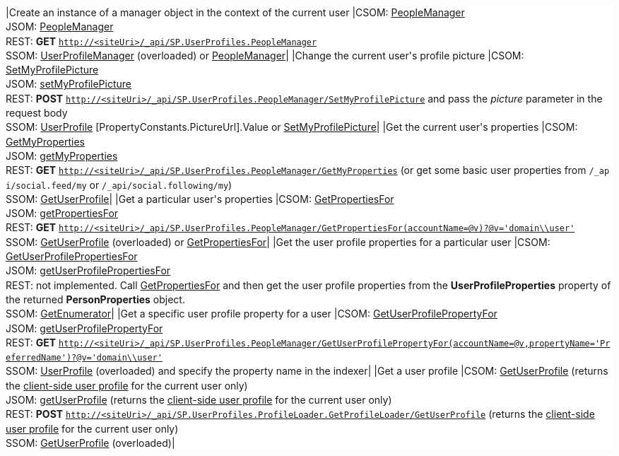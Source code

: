 |Create an instance of a manager object in the context of the current user |CSOM:  [PeopleManager](https://msdn.microsoft.com/library/Microsoft.SharePoint.Client.UserProfiles.PeopleManager.aspx) <br/> JSOM:  [PeopleManager](http://msdn.microsoft.com/library/985fd2df-0e31-6ece-b846-ba2ccb156d00%28Office.15%29.aspx) <br/> REST: **GET** [`http://<siteUri>/_api/SP.UserProfiles.PeopleManager`](http://msdn.microsoft.com/library/10757ed1-6e86-474f-89e0-6dec6aa66a2b%28Office.15%29.aspx#bk_PeopleManager)<br/> SSOM:  [UserProfileManager](https://msdn.microsoft.com/library/Microsoft.Office.Server.UserProfiles.UserProfileManager.aspx) (overloaded) or [PeopleManager](https://msdn.microsoft.com/library/Microsoft.Office.Server.UserProfiles.PeopleManager.aspx)|
|Change the current user's profile picture |CSOM:  [SetMyProfilePicture](https://msdn.microsoft.com/library/Microsoft.SharePoint.Client.UserProfiles.PeopleManager.SetMyProfilePicture.aspx) <br/> JSOM:  [setMyProfilePicture](http://msdn.microsoft.com/library/a4f8d745-f211-e750-4fd0-047091804683%28Office.15%29.aspx) <br/> REST: **POST** [`http://<siteUri>/_api/SP.UserProfiles.PeopleManager/SetMyProfilePicture`](http://msdn.microsoft.com/library/10757ed1-6e86-474f-89e0-6dec6aa66a2b%28Office.15%29.aspx#bk_PeopleManagerSetMyProfilePicture) and pass the _picture_ parameter in the request body <br/> SSOM:  [UserProfile](https://msdn.microsoft.com/library/Microsoft.Office.Server.UserProfiles.UserProfile.aspx) [PropertyConstants.PictureUrl].Value or [SetMyProfilePicture](https://msdn.microsoft.com/library/Microsoft.Office.Server.UserProfiles.PeopleManager.SetMyProfilePicture.aspx)|
|Get the current user's properties |CSOM:  [GetMyProperties](https://msdn.microsoft.com/library/Microsoft.SharePoint.Client.UserProfiles.PeopleManager.GetMyProperties.aspx) <br/> JSOM:  [getMyProperties](http://msdn.microsoft.com/library/be001abc-a431-8d48-8e6f-161251aa19ac%28Office.15%29.aspx) <br/> REST: **GET** [`http://<siteUri>/_api/SP.UserProfiles.PeopleManager/GetMyProperties`](http://msdn.microsoft.com/library/10757ed1-6e86-474f-89e0-6dec6aa66a2b%28Office.15%29.aspx#bk_PeopleManagerGetMyProperties) (or get some basic user properties from  `/_api/social.feed/my` or `/_api/social.following/my`)  <br/> SSOM:  [GetUserProfile](https://msdn.microsoft.com/en-us/library/dn790354.aspx#bk_ProfileLoaderGetUserProfile)|
|Get a particular user's properties |CSOM:  [GetPropertiesFor](https://msdn.microsoft.com/library/Microsoft.SharePoint.Client.UserProfiles.PeopleManager.GetPropertiesFor.aspx) <br/> JSOM:  [getPropertiesFor](http://msdn.microsoft.com/library/097464db-2630-4c7a-fd0c-0f333680b5a4%28Office.15%29.aspx) <br/> REST: **GET** [`http://<siteUri>/_api/SP.UserProfiles.PeopleManager/GetPropertiesFor(accountName=@v)?@v='domain\\user'`](http://msdn.microsoft.com/library/10757ed1-6e86-474f-89e0-6dec6aa66a2b%28Office.15%29.aspx#bk_PeopleManagerGetPropertiesFor) <br/> SSOM:  [GetUserProfile](https://msdn.microsoft.com/library/Microsoft.Office.Server.UserProfiles.UserProfileManager.GetUserProfile.aspx) (overloaded) or [GetPropertiesFor](https://msdn.microsoft.com/library/Microsoft.Office.Server.UserProfiles.PeopleManager.GetPropertiesFor.aspx)|
|Get the user profile properties for a particular user |CSOM:  [GetUserProfilePropertiesFor](https://msdn.microsoft.com/library/Microsoft.SharePoint.Client.UserProfiles.PeopleManager.GetUserProfilePropertiesFor.aspx) <br/> JSOM:  [getUserProfilePropertiesFor](http://msdn.microsoft.com/library/8674e96f-d320-4a50-1580-9a4568842ee5%28Office.15%29.aspx) <br/> REST: not implemented. Call [GetPropertiesFor](http://msdn.microsoft.com/library/10757ed1-6e86-474f-89e0-6dec6aa66a2b%28Office.15%29.aspx#bk_PeopleManagerGetPropertiesFor) and then get the user profile properties from the **UserProfileProperties** property of the returned **PersonProperties** object. <br/> SSOM:  [GetEnumerator](https://msdn.microsoft.com/library/Microsoft.Office.Server.UserProfiles.UserProfile.GetEnumerator.aspx)|
|Get a specific user profile property for a user |CSOM:  [GetUserProfilePropertyFor](https://msdn.microsoft.com/library/Microsoft.SharePoint.Client.UserProfiles.PeopleManager.GetUserProfilePropertyFor.aspx) <br/> JSOM:  [getUserProfilePropertyFor](http://msdn.microsoft.com/library/da048bfa-54c6-8216-e8ef-09bd84f68d8d%28Office.15%29.aspx) <br/> REST: **GET** [`http://<siteUri>/_api/SP.UserProfiles.PeopleManager/GetUserProfilePropertyFor(accountName=@v,propertyName='PreferredName')?@v='domain\\user'`](http://msdn.microsoft.com/library/10757ed1-6e86-474f-89e0-6dec6aa66a2b%28Office.15%29.aspx#bk_PeopleManagerGetUserProfilePropertyFor) <br/> SSOM:  [UserProfile](https://msdn.microsoft.com/library/Microsoft.Office.Server.UserProfiles.UserProfile.aspx) (overloaded) and specify the property name in the indexer|
|Get a user profile |CSOM:  [GetUserProfile](https://msdn.microsoft.com/library/Microsoft.SharePoint.Client.UserProfiles.ProfileLoader.GetUserProfile.aspx) (returns the [client-side user profile](work-with-user-profiles-in-sharepoint.md#bkmk_NewUserObjects) for the current user only) <br/> JSOM:  [getUserProfile](http://msdn.microsoft.com/library/8e30e811-5da1-b6d0-a8b5-befea9b22496%28Office.15%29.aspx) (returns the [client-side user profile](work-with-user-profiles-in-sharepoint.md#bkmk_NewUserObjects) for the current user only) <br/> REST: **POST** [`http://<siteUri>/_api/SP.UserProfiles.ProfileLoader.GetProfileLoader/GetUserProfile`](https://msdn.microsoft.com/en-us/library/office/dn790354.aspx#bk_ProfileLoaderGetUserProfile) (returns the [client-side user profile](work-with-user-profiles-in-sharepoint.md#bkmk_NewUserObjects) for the current user only) <br/> SSOM:  [GetUserProfile](https://msdn.microsoft.com/library/Microsoft.Office.Server.UserProfiles.UserProfileManager.GetUserProfile.aspx) (overloaded)|